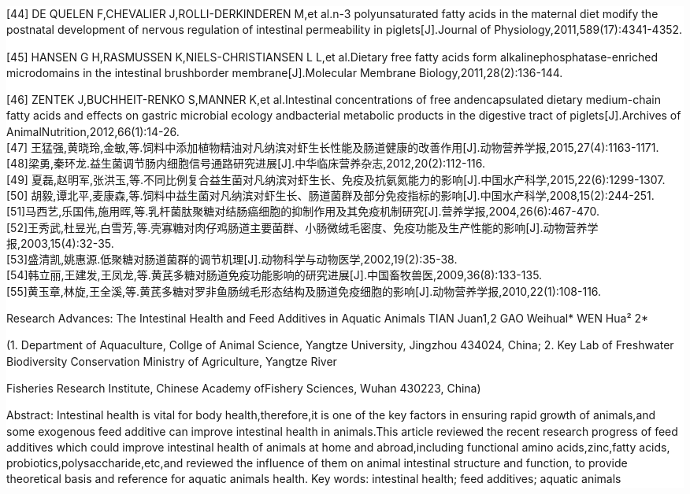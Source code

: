 [44] DE QUELEN F,CHEVALIER J,ROLLI-DERKINDEREN M,et al.n-3 polyunsaturated fatty acids in the maternal diet modify the postnatal development of nervous regulation of intestinal permeability in piglets[J].Journal of Physiology,2011,589(17):4341-4352.

[45] HANSEN G H,RASMUSSEN K,NIELS-CHRISTIANSEN L L,et al.Dietary free fatty acids form alkalinephosphatase-enriched microdomains in the intestinal brushborder membrane[J].Molecular Membrane Biology,2011,28(2):136-144.

[46] ZENTEK J,BUCHHEIT-RENKO S,MANNER K,et al.Intestinal concentrations of free andencapsulated dietary medium-chain fatty acids and effects on gastric microbial ecology andbacterial metabolic products in the digestive tract of piglets[J].Archives of AnimalNutrition,2012,66(1):14-26.  
[47] 王猛强,黄晓玲,金敏,等.饲料中添加植物精油对凡纳滨对虾生长性能及肠道健康的改善作用[J].动物营养学报,2015,27(4):1163-1171.  
[48]梁勇,秦环龙.益生菌调节肠内细胞信号通路研究进展[J].中华临床营养杂志,2012,20(2):112-116.  
[49] 夏磊,赵明军,张洪玉,等.不同比例复合益生菌对凡纳滨对虾生长、免疫及抗氨氮能力的影响[J].中国水产科学,2015,22(6):1299-1307.  
[50] 胡毅,谭北平,麦康森,等.饲料中益生菌对凡纳滨对虾生长、肠道菌群及部分免疫指标的影响[J].中国水产科学,2008,15(2):244-251.  
[51]马西艺,乐国伟,施用晖,等.乳杆菌肽聚糖对结肠癌细胞的抑制作用及其免疫机制研究[J].营养学报,2004,26(6):467-470.  
[52]王秀武,杜昱光,白雪芳,等.壳寡糖对肉仔鸡肠道主要菌群、小肠微绒毛密度、免疫功能及生产性能的影响[J].动物营养学报,2003,15(4):32-35.  
[53]盛清凯,姚惠源.低聚糖对肠道菌群的调节机理[J].动物科学与动物医学,2002,19(2):35-38.  
[54]韩立丽,王建发,王凤龙,等.黄芪多糖对肠道免疫功能影响的研究进展[J].中国畜牧兽医,2009,36(8):133-135.  
[55]黄玉章,林旋,王全溪,等.黄芪多糖对罗非鱼肠绒毛形态结构及肠道免疫细胞的影响[J].动物营养学报,2010,22(1):108-116.

Research Advances: The Intestinal Health and Feed Additives in Aquatic Animals TIAN Juan1,2 GAO Weihual\* WEN Hua² 2\*

(1. Department of Aquaculture, Collge of Animal Science, Yangtze University, Jingzhou 434024, China; 2. Key Lab of Freshwater Biodiversity Conservation Ministry of Agriculture, Yangtze River

Fisheries Research Institute, Chinese Academy ofFishery Sciences, Wuhan 430223, China)

Abstract: Intestinal health is vital for body health,therefore,it is one of the key factors in ensuring rapid growth of animals,and some exogenous feed additive can improve intestinal health in animals.This article reviewed the recent research progress of feed additives which could improve intestinal health of animals at home and abroad,including functional amino acids,zinc,fatty acids, probiotics,polysaccharide,etc,and reviewed the influence of them on animal intestinal structure and function, to provide theoretical basis and reference for aquatic animals health. Key words: intestinal health; feed additives; aquatic animals